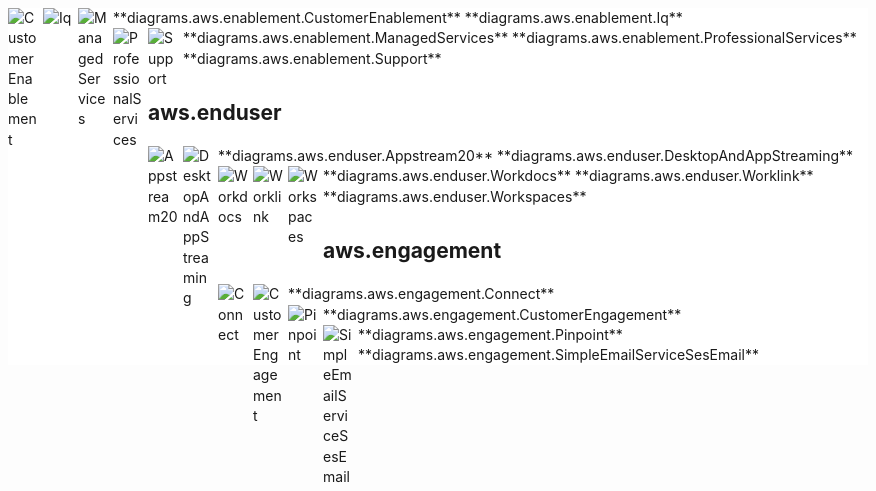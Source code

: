 
<img width="30" src="/img/resources/aws/enablement/customer-enablement.png" alt="CustomerEnablement" style="float: left; padding-right: 5px;" >
**diagrams.aws.enablement.CustomerEnablement**

<img width="30" src="/img/resources/aws/enablement/iq.png" alt="Iq" style="float: left; padding-right: 5px;" >
**diagrams.aws.enablement.Iq**

<img width="30" src="/img/resources/aws/enablement/managed-services.png" alt="ManagedServices" style="float: left; padding-right: 5px;" >
**diagrams.aws.enablement.ManagedServices**

<img width="30" src="/img/resources/aws/enablement/professional-services.png" alt="ProfessionalServices" style="float: left; padding-right: 5px;" >
**diagrams.aws.enablement.ProfessionalServices**

<img width="30" src="/img/resources/aws/enablement/support.png" alt="Support" style="float: left; padding-right: 5px;" >
**diagrams.aws.enablement.Support**

## aws.enduser


<img width="30" src="/img/resources/aws/enduser/appstream-2-0.png" alt="Appstream20" style="float: left; padding-right: 5px;" >
**diagrams.aws.enduser.Appstream20**

<img width="30" src="/img/resources/aws/enduser/desktop-and-app-streaming.png" alt="DesktopAndAppStreaming" style="float: left; padding-right: 5px;" >
**diagrams.aws.enduser.DesktopAndAppStreaming**

<img width="30" src="/img/resources/aws/enduser/workdocs.png" alt="Workdocs" style="float: left; padding-right: 5px;" >
**diagrams.aws.enduser.Workdocs**

<img width="30" src="/img/resources/aws/enduser/worklink.png" alt="Worklink" style="float: left; padding-right: 5px;" >
**diagrams.aws.enduser.Worklink**

<img width="30" src="/img/resources/aws/enduser/workspaces.png" alt="Workspaces" style="float: left; padding-right: 5px;" >
**diagrams.aws.enduser.Workspaces**

## aws.engagement


<img width="30" src="/img/resources/aws/engagement/connect.png" alt="Connect" style="float: left; padding-right: 5px;" >
**diagrams.aws.engagement.Connect**

<img width="30" src="/img/resources/aws/engagement/customer-engagement.png" alt="CustomerEngagement" style="float: left; padding-right: 5px;" >
**diagrams.aws.engagement.CustomerEngagement**

<img width="30" src="/img/resources/aws/engagement/pinpoint.png" alt="Pinpoint" style="float: left; padding-right: 5px;" >
**diagrams.aws.engagement.Pinpoint**

<img width="30" src="/img/resources/aws/engagement/simple-email-service-ses-email.png" alt="SimpleEmailServiceSesEmail" style="float: left; padding-right: 5px;" >
**diagrams.aws.engagement.SimpleEmailServiceSesEmail**
